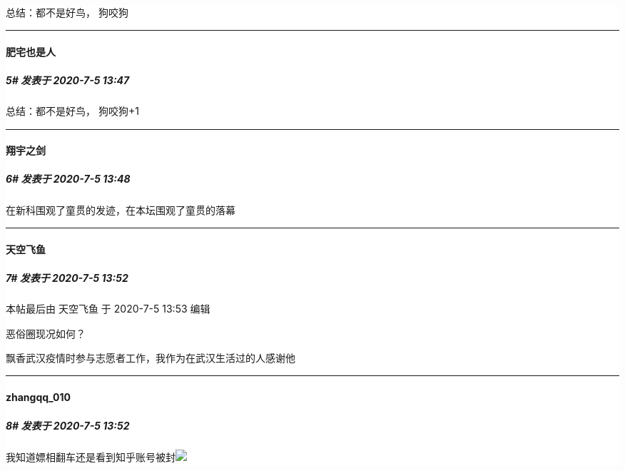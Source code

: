 


总结：都不是好鸟， 狗咬狗







-----

####  肥宅也是人  
##### 5#       发表于 2020-7-5 13:47




总结：都不是好鸟， 狗咬狗+1







-----

####  翔宇之剑  
##### 6#       发表于 2020-7-5 13:48




在新科围观了童贯的发迹，在本坛围观了童贯的落幕







-----

####  天空飞鱼  
##### 7#       发表于 2020-7-5 13:52



 本帖最后由 天空飞鱼 于 2020-7-5 13:53 编辑 

恶俗圈现况如何？

飘香武汉疫情时参与志愿者工作，我作为在武汉生活过的人感谢他







-----

####  zhangqq_010  
##### 8#       发表于 2020-7-5 13:52




我知道嫖相翻车还是看到知乎账号被封<img src="https://static.saraba1st.com/image/smiley/face2017/067.png" referrerpolicy="no-referrer">
